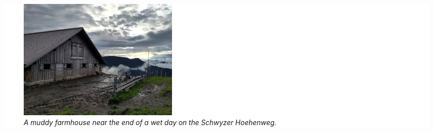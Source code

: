 <figure>
<a href="images/swiss-cantonal-highpoints/schwyzer-hoehenweg-mud.jpg">
<img src="images/swiss-cantonal-highpoints/small/schwyzer-hoehenweg-mud.jpg"
width="300"
alt="Mud outside a barn." /> </a>
<figcaption><em>A muddy farmhouse near the end of a wet day on the Schwyzer Hoehenweg.
</em></figcaption>
</figure>
